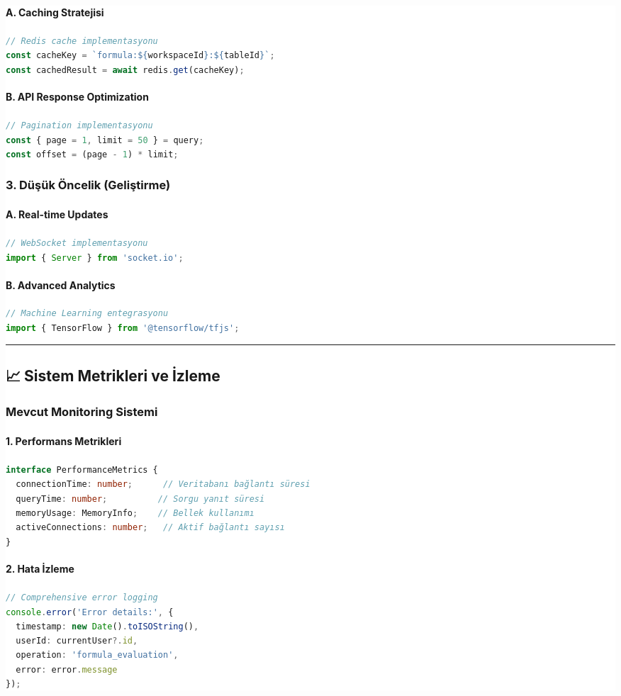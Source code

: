 #### A. Caching Stratejisi
```typescript
// Redis cache implementasyonu
const cacheKey = `formula:${workspaceId}:${tableId}`;
const cachedResult = await redis.get(cacheKey);
```

#### B. API Response Optimization
```typescript
// Pagination implementasyonu
const { page = 1, limit = 50 } = query;
const offset = (page - 1) * limit;
```

### 3. Düşük Öncelik (Geliştirme)

#### A. Real-time Updates
```typescript
// WebSocket implementasyonu
import { Server } from 'socket.io';
```

#### B. Advanced Analytics
```typescript
// Machine Learning entegrasyonu
import { TensorFlow } from '@tensorflow/tfjs';
```

---

## 📈 Sistem Metrikleri ve İzleme

### Mevcut Monitoring Sistemi

#### 1. Performans Metrikleri
```typescript
interface PerformanceMetrics {
  connectionTime: number;      // Veritabanı bağlantı süresi
  queryTime: number;          // Sorgu yanıt süresi
  memoryUsage: MemoryInfo;    // Bellek kullanımı
  activeConnections: number;   // Aktif bağlantı sayısı
}
```

#### 2. Hata İzleme
```typescript
// Comprehensive error logging
console.error('Error details:', {
  timestamp: new Date().toISOString(),
  userId: currentUser?.id,
  operation: 'formula_evaluation',
  error: error.message
});
```
